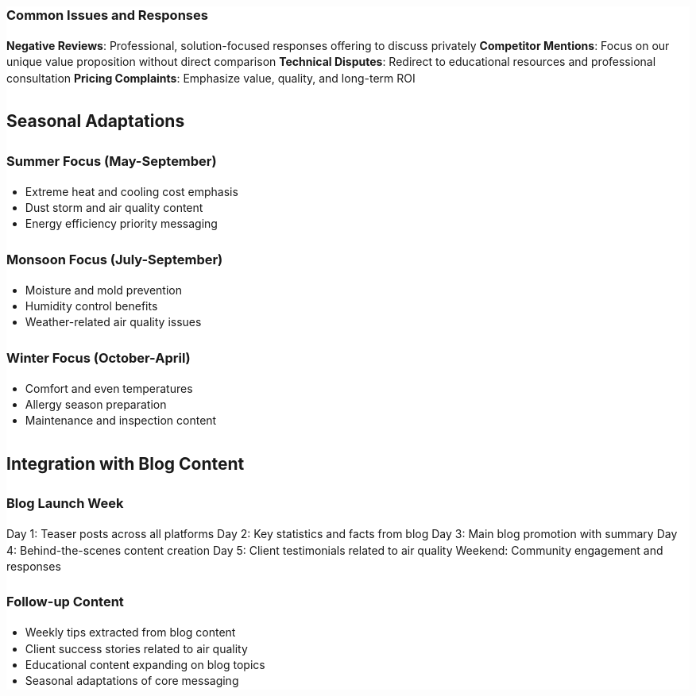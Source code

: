 ### Common Issues and Responses
**Negative Reviews**: Professional, solution-focused responses offering to discuss privately
**Competitor Mentions**: Focus on our unique value proposition without direct comparison
**Technical Disputes**: Redirect to educational resources and professional consultation
**Pricing Complaints**: Emphasize value, quality, and long-term ROI

## Seasonal Adaptations

### Summer Focus (May-September)
- Extreme heat and cooling cost emphasis
- Dust storm and air quality content
- Energy efficiency priority messaging

### Monsoon Focus (July-September)
- Moisture and mold prevention
- Humidity control benefits
- Weather-related air quality issues

### Winter Focus (October-April)
- Comfort and even temperatures
- Allergy season preparation
- Maintenance and inspection content

## Integration with Blog Content

### Blog Launch Week
Day 1: Teaser posts across all platforms
Day 2: Key statistics and facts from blog
Day 3: Main blog promotion with summary
Day 4: Behind-the-scenes content creation
Day 5: Client testimonials related to air quality
Weekend: Community engagement and responses

### Follow-up Content
- Weekly tips extracted from blog content
- Client success stories related to air quality
- Educational content expanding on blog topics
- Seasonal adaptations of core messaging